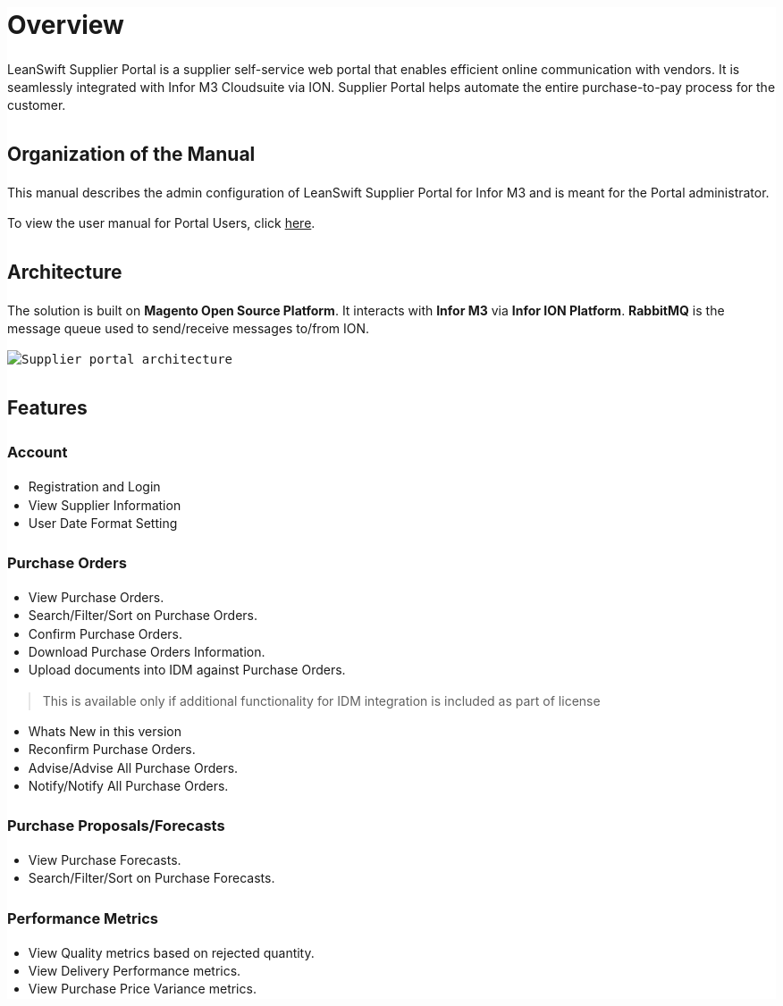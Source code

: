 # Overview

LeanSwift Supplier Portal is a supplier self-service web portal that enables efficient online communication with vendors. It is seamlessly integrated with Infor M3 Cloudsuite via ION. Supplier Portal helps automate the entire purchase-to-pay process for the customer.

## Organization of the Manual

This manual describes the admin configuration of LeanSwift Supplier Portal for Infor M3 and is meant for the Portal administrator.

To view the user manual for Portal Users, click [here](usermanual-supplierportal-user.md).

## Architecture

The solution is built on **Magento Open Source Platform**. It interacts with **Infor M3** via **Infor ION Platform**. **RabbitMQ** is the message queue used to send/receive messages to/from ION.

<kbd>
<img alt ="Supplier portal architecture" src="../../images/usermanual/architecture.png">
</kbd>

## Features

### Account

- Registration and Login
- View Supplier Information
- User Date Format Setting


### Purchase Orders 
- View Purchase Orders.
- Search/Filter/Sort on Purchase Orders.
- Confirm Purchase Orders. 
- Download Purchase Orders Information.
- Upload documents into IDM against Purchase Orders.
> This is available only if additional functionality for IDM integration is included as part of license
- Whats New in this version
 - Reconfirm Purchase Orders. 
 - Advise/Advise All Purchase Orders. 
 - Notify/Notify All Purchase Orders. 

### Purchase Proposals/Forecasts
- View Purchase Forecasts.
- Search/Filter/Sort on Purchase Forecasts.

### Performance Metrics 
- View Quality metrics based on rejected quantity.
- View Delivery Performance metrics.
- View Purchase Price Variance metrics.
